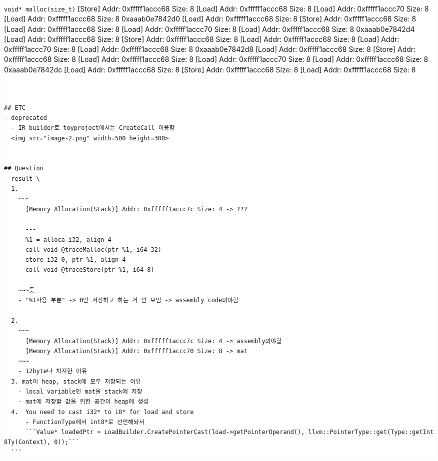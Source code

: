   ``` void* malloc(size_t) ```
  [Store] Addr: 0xfffff1accc68 Size: 8
  [Load] Addr: 0xfffff1accc68 Size: 8
  [Load] Addr: 0xfffff1accc70 Size: 8
  [Load] Addr: 0xfffff1accc68 Size: 8
  0xaaab0e7842d0
  [Load] Addr: 0xfffff1accc68 Size: 8
  [Store] Addr: 0xfffff1accc68 Size: 8
  [Load] Addr: 0xfffff1accc68 Size: 8
  [Load] Addr: 0xfffff1accc70 Size: 8
  [Load] Addr: 0xfffff1accc68 Size: 8
  0xaaab0e7842d4
  [Load] Addr: 0xfffff1accc68 Size: 8
  [Store] Addr: 0xfffff1accc68 Size: 8
  [Load] Addr: 0xfffff1accc68 Size: 8
  [Load] Addr: 0xfffff1accc70 Size: 8
  [Load] Addr: 0xfffff1accc68 Size: 8
  0xaaab0e7842d8
  [Load] Addr: 0xfffff1accc68 Size: 8
  [Store] Addr: 0xfffff1accc68 Size: 8
  [Load] Addr: 0xfffff1accc68 Size: 8
  [Load] Addr: 0xfffff1accc70 Size: 8
  [Load] Addr: 0xfffff1accc68 Size: 8
  0xaaab0e7842dc
  [Load] Addr: 0xfffff1accc68 Size: 8
  [Store] Addr: 0xfffff1accc68 Size: 8
  [Load] Addr: 0xfffff1accc68 Size: 8
~~~


## ETC
- deprecated
  - IR builder로 toyproject에서는 CreateCall 이용함
  <img src="image-2.png" width=500 height=300>


## Question
- result \
  1. 
    ~~~
      [Memory Allocation(Stack)] Addr: 0xfffff1accc7c Size: 4 -> ???

      ---
      %1 = alloca i32, align 4
      call void @traceMalloc(ptr %1, i64 32)
      store i32 0, ptr %1, align 4
      call void @traceStore(ptr %1, i64 8)

    ~~~듯
    - "%1사용 부분" -> 0만 저장하고 하는 거 안 보임 -> assembly code봐야함
   
  2. 
    ~~~
      [Memory Allocation(Stack)] Addr: 0xfffff1accc7c Size: 4 -> assembly봐야할 
      [Memory Allocation(Stack)] Addr: 0xfffff1accc70 Size: 8 -> mat
    ~~~
    - 12byte나 차지한 이유
  3. mat이 heap, stack에 모두 저장되는 이유
    - local variable인 mat을 stack에 저장
    - mat에 저장할 값을 위한 공간이 heap에 생성
  4.  You need to cast i32* to i8* for load and store 
      - FunctionType에서 int8*로 선언해놔서 
      ```Value* loadedPtr = LoadBuilder.CreatePointerCast(load->getPointerOperand(), llvm::PointerType::get(Type::getInt8Ty(Context), 0));```
  ```